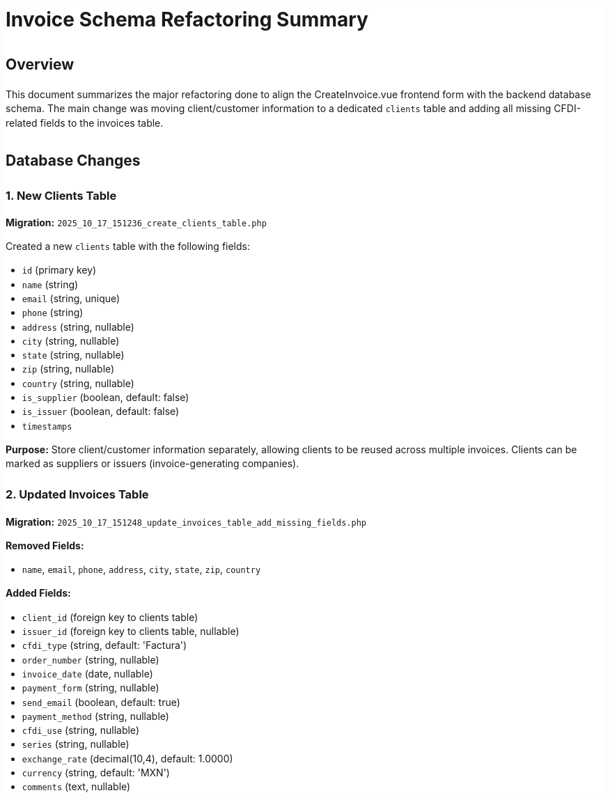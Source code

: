 # Invoice Schema Refactoring Summary

## Overview
This document summarizes the major refactoring done to align the CreateInvoice.vue frontend form with the backend database schema. The main change was moving client/customer information to a dedicated `clients` table and adding all missing CFDI-related fields to the invoices table.

## Database Changes

### 1. New Clients Table
**Migration:** `2025_10_17_151236_create_clients_table.php`

Created a new `clients` table with the following fields:
- `id` (primary key)
- `name` (string)
- `email` (string, unique)
- `phone` (string)
- `address` (string, nullable)
- `city` (string, nullable)
- `state` (string, nullable)
- `zip` (string, nullable)
- `country` (string, nullable)
- `is_supplier` (boolean, default: false)
- `is_issuer` (boolean, default: false)
- `timestamps`

**Purpose:** Store client/customer information separately, allowing clients to be reused across multiple invoices. Clients can be marked as suppliers or issuers (invoice-generating companies).

### 2. Updated Invoices Table
**Migration:** `2025_10_17_151248_update_invoices_table_add_missing_fields.php`

**Removed Fields:**
- `name`, `email`, `phone`, `address`, `city`, `state`, `zip`, `country`

**Added Fields:**
- `client_id` (foreign key to clients table)
- `issuer_id` (foreign key to clients table, nullable)
- `cfdi_type` (string, default: 'Factura')
- `order_number` (string, nullable)
- `invoice_date` (date, nullable)
- `payment_form` (string, nullable)
- `send_email` (boolean, default: true)
- `payment_method` (string, nullable)
- `cfdi_use` (string, nullable)
- `series` (string, nullable)
- `exchange_rate` (decimal(10,4), default: 1.0000)
- `currency` (string, default: 'MXN')
- `comments` (text, nullable)

